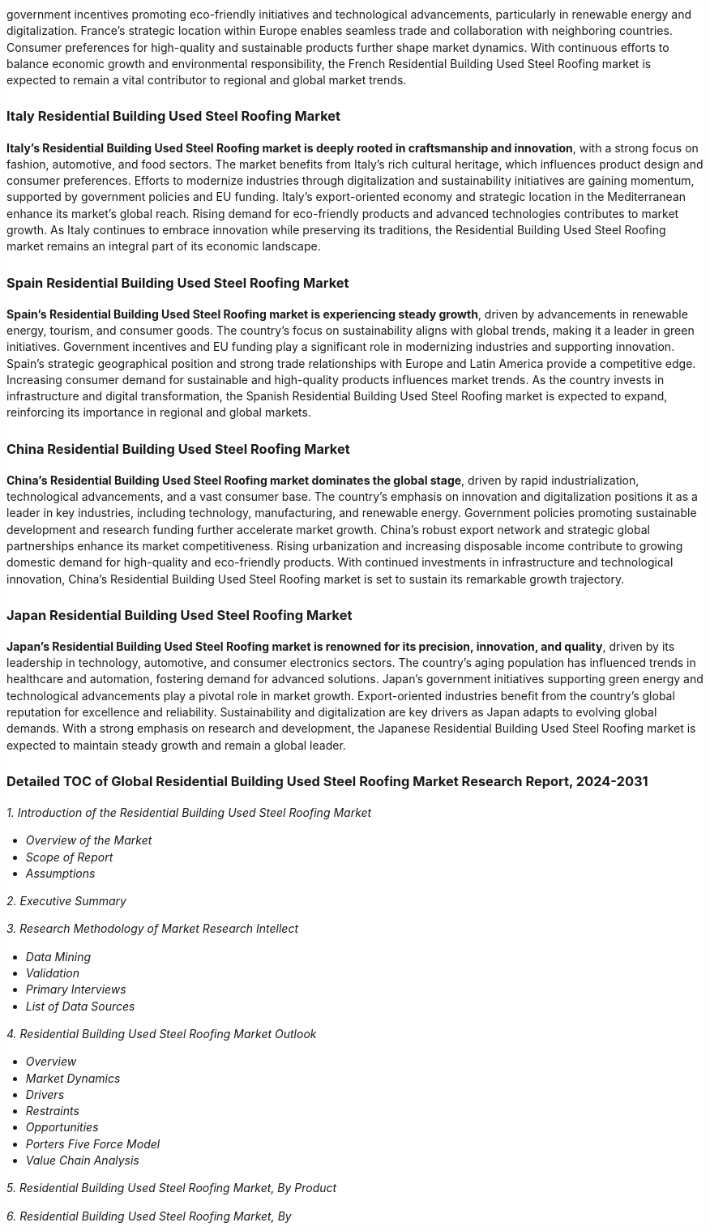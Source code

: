 government incentives promoting eco-friendly initiatives and technological advancements, particularly in renewable energy and digitalization. France&rsquo;s strategic location within Europe enables seamless trade and collaboration with neighboring countries. Consumer preferences for high-quality and sustainable products further shape market dynamics. With continuous efforts to balance economic growth and environmental responsibility, the French Residential Building Used Steel Roofing market is expected to remain a vital contributor to regional and global market trends.</p><h3><strong>Italy Residential Building Used Steel Roofing Market</strong></h3><p><strong>Italy&rsquo;s Residential Building Used Steel Roofing market is deeply rooted in craftsmanship and innovation</strong>, with a strong focus on fashion, automotive, and food sectors. The market benefits from Italy&rsquo;s rich cultural heritage, which influences product design and consumer preferences. Efforts to modernize industries through digitalization and sustainability initiatives are gaining momentum, supported by government policies and EU funding. Italy&rsquo;s export-oriented economy and strategic location in the Mediterranean enhance its market&rsquo;s global reach. Rising demand for eco-friendly products and advanced technologies contributes to market growth. As Italy continues to embrace innovation while preserving its traditions, the Residential Building Used Steel Roofing market remains an integral part of its economic landscape.</p><h3><strong>Spain Residential Building Used Steel Roofing Market</strong></h3><p><strong>Spain&rsquo;s Residential Building Used Steel Roofing market is experiencing steady growth</strong>, driven by advancements in renewable energy, tourism, and consumer goods. The country&rsquo;s focus on sustainability aligns with global trends, making it a leader in green initiatives. Government incentives and EU funding play a significant role in modernizing industries and supporting innovation. Spain&rsquo;s strategic geographical position and strong trade relationships with Europe and Latin America provide a competitive edge. Increasing consumer demand for sustainable and high-quality products influences market trends. As the country invests in infrastructure and digital transformation, the Spanish Residential Building Used Steel Roofing market is expected to expand, reinforcing its importance in regional and global markets.</p><h3><strong>China Residential Building Used Steel Roofing Market</strong></h3><p><strong>China&rsquo;s Residential Building Used Steel Roofing market dominates the global stage</strong>, driven by rapid industrialization, technological advancements, and a vast consumer base. The country&rsquo;s emphasis on innovation and digitalization positions it as a leader in key industries, including technology, manufacturing, and renewable energy. Government policies promoting sustainable development and research funding further accelerate market growth. China&rsquo;s robust export network and strategic global partnerships enhance its market competitiveness. Rising urbanization and increasing disposable income contribute to growing domestic demand for high-quality and eco-friendly products. With continued investments in infrastructure and technological innovation, China&rsquo;s Residential Building Used Steel Roofing market is set to sustain its remarkable growth trajectory.</p><h3><strong>Japan Residential Building Used Steel Roofing Market</strong></h3><p><strong>Japan&rsquo;s Residential Building Used Steel Roofing market is renowned for its precision, innovation, and quality</strong>, driven by its leadership in technology, automotive, and consumer electronics sectors. The country&rsquo;s aging population has influenced trends in healthcare and automation, fostering demand for advanced solutions. Japan&rsquo;s government initiatives supporting green energy and technological advancements play a pivotal role in market growth. Export-oriented industries benefit from the country&rsquo;s global reputation for excellence and reliability. Sustainability and digitalization are key drivers as Japan adapts to evolving global demands. With a strong emphasis on research and development, the Japanese Residential Building Used Steel Roofing market is expected to maintain steady growth and remain a global leader.</p><h3><span class="">Detailed TOC of Global Residential Building Used Steel Roofing Market Research Report, 2024-2031</span></h3><p><em><span class="font-[700]">1. Introduction of the Residential Building Used Steel Roofing Market</span></em></p><ul><li><em><span class="">Overview of the Market</span></em></li><li><em><span class="">Scope of Report</span></em></li><li><em><span class="">Assumptions</span></em></li></ul><p><em><span class="font-[700]">2. Executive Summary</span></em></p><p><em><span class="font-[700]">3. Research Methodology of Market Research Intellect</span></em></p><ul><li><em><span class="">Data Mining</span></em></li><li><em><span class="">Validation</span></em></li><li><em><span class="">Primary Interviews</span></em></li><li><em><span class="">List of Data Sources</span></em></li></ul><p><em><span class="font-[700]">4. Residential Building Used Steel Roofing Market Outlook</span></em></p><ul><li><em><span class="">Overview</span></em></li><li><em><span class="">Market Dynamics</span></em></li><li><em><span class="">Drivers</span></em></li><li><em><span class="">Restraints</span></em></li><li><em><span class="">Opportunities</span></em></li><li><em><span class="">Porters Five Force Model</span></em></li><li><em><span class="">Value Chain Analysis</span></em></li></ul><p><em><span class="font-[700]">5. Residential Building Used Steel Roofing Market, By Product</span></em></p><p><em><span class="font-[700]">6. Residential Building Used Steel Roofing Market, By